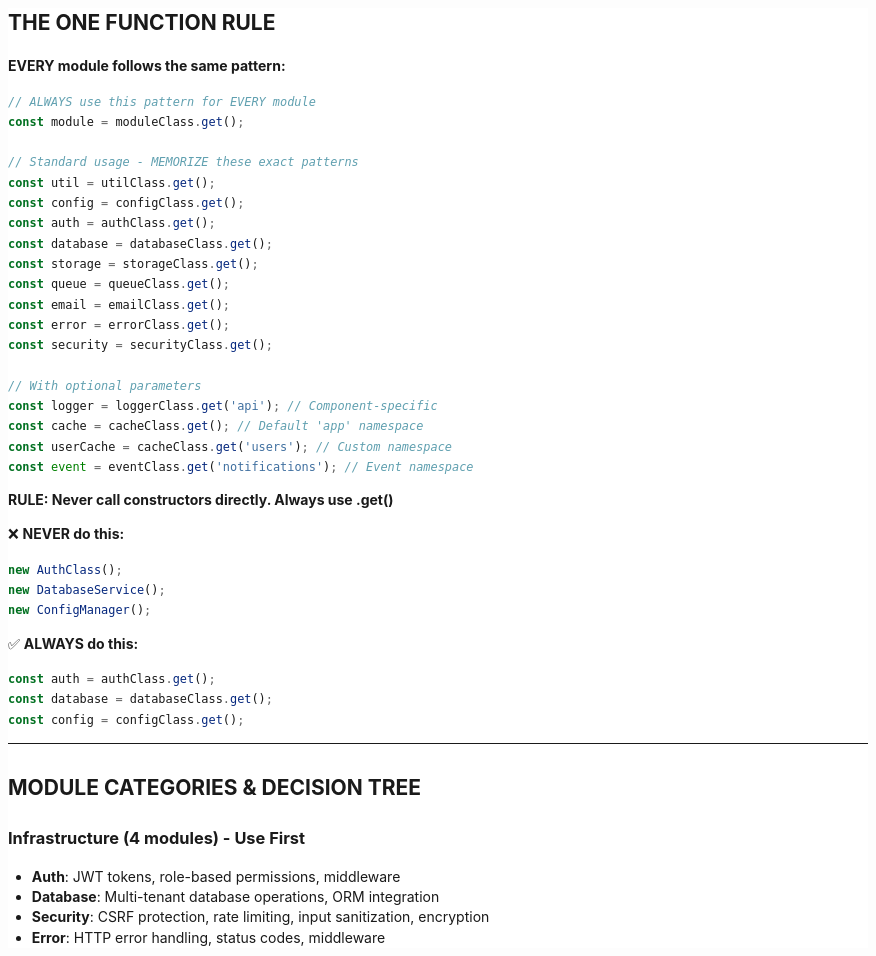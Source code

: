 
## THE ONE FUNCTION RULE

**EVERY module follows the same pattern:**

```javascript
// ALWAYS use this pattern for EVERY module
const module = moduleClass.get();

// Standard usage - MEMORIZE these exact patterns
const util = utilClass.get();
const config = configClass.get();
const auth = authClass.get();
const database = databaseClass.get();
const storage = storageClass.get();
const queue = queueClass.get();
const email = emailClass.get();
const error = errorClass.get();
const security = securityClass.get();

// With optional parameters
const logger = loggerClass.get('api'); // Component-specific
const cache = cacheClass.get(); // Default 'app' namespace
const userCache = cacheClass.get('users'); // Custom namespace
const event = eventClass.get('notifications'); // Event namespace
```

**RULE: Never call constructors directly. Always use .get()**

❌ **NEVER do this:**

```javascript
new AuthClass();
new DatabaseService();
new ConfigManager();
```

✅ **ALWAYS do this:**

```javascript
const auth = authClass.get();
const database = databaseClass.get();
const config = configClass.get();
```

---

## MODULE CATEGORIES & DECISION TREE

### **Infrastructure (4 modules) - Use First**

- **Auth**: JWT tokens, role-based permissions, middleware
- **Database**: Multi-tenant database operations, ORM integration
- **Security**: CSRF protection, rate limiting, input sanitization, encryption
- **Error**: HTTP error handling, status codes, middleware
